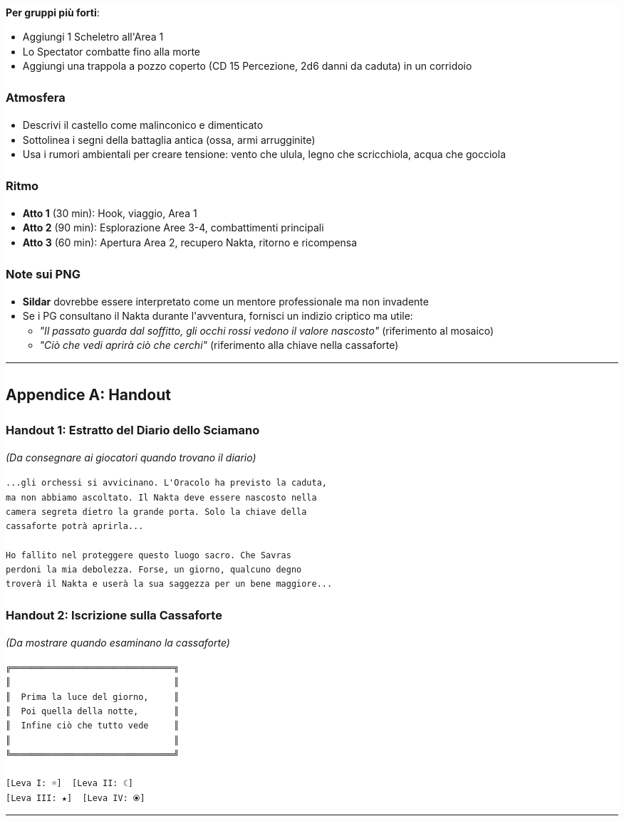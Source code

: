 **Per gruppi più forti**:
- Aggiungi 1 Scheletro all'Area 1
- Lo Spectator combatte fino alla morte
- Aggiungi una trappola a pozzo coperto (CD 15 Percezione, 2d6 danni da caduta) in un corridoio

### Atmosfera

- Descrivi il castello come malinconico e dimenticato
- Sottolinea i segni della battaglia antica (ossa, armi arrugginite)
- Usa i rumori ambientali per creare tensione: vento che ulula, legno che scricchiola, acqua che gocciola

### Ritmo

- **Atto 1** (30 min): Hook, viaggio, Area 1
- **Atto 2** (90 min): Esplorazione Aree 3-4, combattimenti principali
- **Atto 3** (60 min): Apertura Area 2, recupero Nakta, ritorno e ricompensa

### Note sui PNG

- **Sildar** dovrebbe essere interpretato come un mentore professionale ma non invadente
- Se i PG consultano il Nakta durante l'avventura, fornisci un indizio criptico ma utile:
  - *"Il passato guarda dal soffitto, gli occhi rossi vedono il valore nascosto"* (riferimento al mosaico)
  - *"Ciò che vedi aprirà ciò che cerchi"* (riferimento alla chiave nella cassaforte)

---

## Appendice A: Handout

### Handout 1: Estratto del Diario dello Sciamano

*(Da consegnare ai giocatori quando trovano il diario)*

```
...gli orchessi si avvicinano. L'Oracolo ha previsto la caduta, 
ma non abbiamo ascoltato. Il Nakta deve essere nascosto nella 
camera segreta dietro la grande porta. Solo la chiave della 
cassaforte potrà aprirla...

Ho fallito nel proteggere questo luogo sacro. Che Savras 
perdoni la mia debolezza. Forse, un giorno, qualcuno degno 
troverà il Nakta e userà la sua saggezza per un bene maggiore...
```

### Handout 2: Iscrizione sulla Cassaforte

*(Da mostrare quando esaminano la cassaforte)*

```
╔════════════════════════════════╗
║                                ║
║  Prima la luce del giorno,     ║
║  Poi quella della notte,       ║
║  Infine ciò che tutto vede     ║
║                                ║
╚════════════════════════════════╝

[Leva I: ☼]  [Leva II: ☾]  
[Leva III: ★]  [Leva IV: ⦿]
```

---